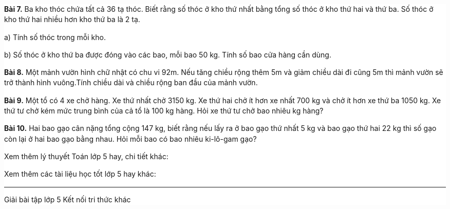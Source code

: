 **Bài 7.** Ba kho thóc chứa tất cả 36 tạ thóc. Biết rằng số thóc ở kho thứ nhất bằng tổng số thóc ở kho thứ hai và thứ ba. Số thóc ở kho thứ hai nhiều hơn kho thứ ba là 2 tạ.

a) Tính số thóc trong mỗi kho.

b) Số thóc ở kho thứ ba được đóng vào các bao, mỗi bao 50 kg. Tính số bao cửa hàng cần dùng.

**Bài 8.** Một mảnh vườn hình chữ nhật có chu vi 92m. Nếu tăng chiều rộng thêm 5m và giảm chiều dài đi cũng 5m thì mảnh vườn sẽ trở thành hình vuông.Tính chiều dài và chiều rộng ban đầu của mảnh vườn.

**Bài 9.** Một tổ có 4 xe chở hàng. Xe thứ nhất chở 3150 kg. Xe thứ hai chở ít hơn xe nhất 700 kg và chở ít hơn xe thứ ba 1050 kg. Xe thứ tư chở kém mức trung bình của cả tổ là 100 kg hàng. Hỏi xe thứ tư chở bao nhiêu kg hàng?

**Bài 10.** Hai bao gạo cân nặng tổng cộng 147 kg, biết rằng nếu lấy ra ở bao gạo thứ nhất 5 kg và bao gạo thứ hai 22 kg thì số gạo còn lại ở hai bao gạo bằng nhau. Hỏi mỗi bao có bao nhiêu ki-lô-gam gạo? 

Xem thêm lý thuyết Toán lớp 5 hay, chi tiết khác:

Xem thêm các tài liệu học tốt lớp 5 hay khác:

* * *

Giải bài tập lớp 5 Kết nối tri thức khác
